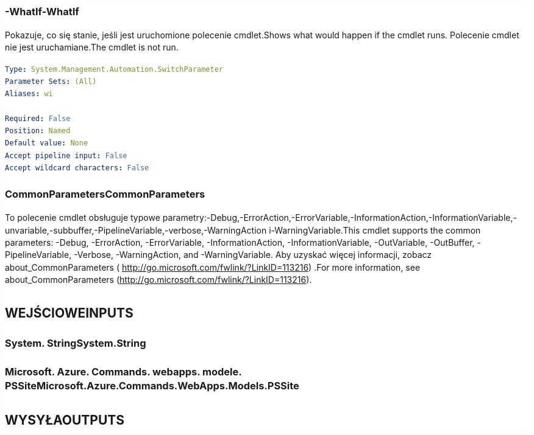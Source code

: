 ### <span data-ttu-id="79907-127">-WhatIf</span><span class="sxs-lookup"><span data-stu-id="79907-127">-WhatIf</span></span>
<span data-ttu-id="79907-128">Pokazuje, co się stanie, jeśli jest uruchomione polecenie cmdlet.</span><span class="sxs-lookup"><span data-stu-id="79907-128">Shows what would happen if the cmdlet runs.</span></span> <span data-ttu-id="79907-129">Polecenie cmdlet nie jest uruchamiane.</span><span class="sxs-lookup"><span data-stu-id="79907-129">The cmdlet is not run.</span></span>

```yaml
Type: System.Management.Automation.SwitchParameter
Parameter Sets: (All)
Aliases: wi

Required: False
Position: Named
Default value: None
Accept pipeline input: False
Accept wildcard characters: False
```

### <span data-ttu-id="79907-130">CommonParameters</span><span class="sxs-lookup"><span data-stu-id="79907-130">CommonParameters</span></span>
<span data-ttu-id="79907-131">To polecenie cmdlet obsługuje typowe parametry:-Debug,-ErrorAction,-ErrorVariable,-InformationAction,-InformationVariable,-unvariable,-subbuffer,-PipelineVariable,-verbose,-WarningAction i-WarningVariable.</span><span class="sxs-lookup"><span data-stu-id="79907-131">This cmdlet supports the common parameters: -Debug, -ErrorAction, -ErrorVariable, -InformationAction, -InformationVariable, -OutVariable, -OutBuffer, -PipelineVariable, -Verbose, -WarningAction, and -WarningVariable.</span></span> <span data-ttu-id="79907-132">Aby uzyskać więcej informacji, zobacz about_CommonParameters ( http://go.microsoft.com/fwlink/?LinkID=113216) .</span><span class="sxs-lookup"><span data-stu-id="79907-132">For more information, see about_CommonParameters (http://go.microsoft.com/fwlink/?LinkID=113216).</span></span>

## <span data-ttu-id="79907-133">WEJŚCIOWE</span><span class="sxs-lookup"><span data-stu-id="79907-133">INPUTS</span></span>

### <span data-ttu-id="79907-134">System. String</span><span class="sxs-lookup"><span data-stu-id="79907-134">System.String</span></span>

### <span data-ttu-id="79907-135">Microsoft. Azure. Commands. webapps. modele. PSSite</span><span class="sxs-lookup"><span data-stu-id="79907-135">Microsoft.Azure.Commands.WebApps.Models.PSSite</span></span>

## <span data-ttu-id="79907-136">WYSYŁA</span><span class="sxs-lookup"><span data-stu-id="79907-136">OUTPUTS</span></span>
